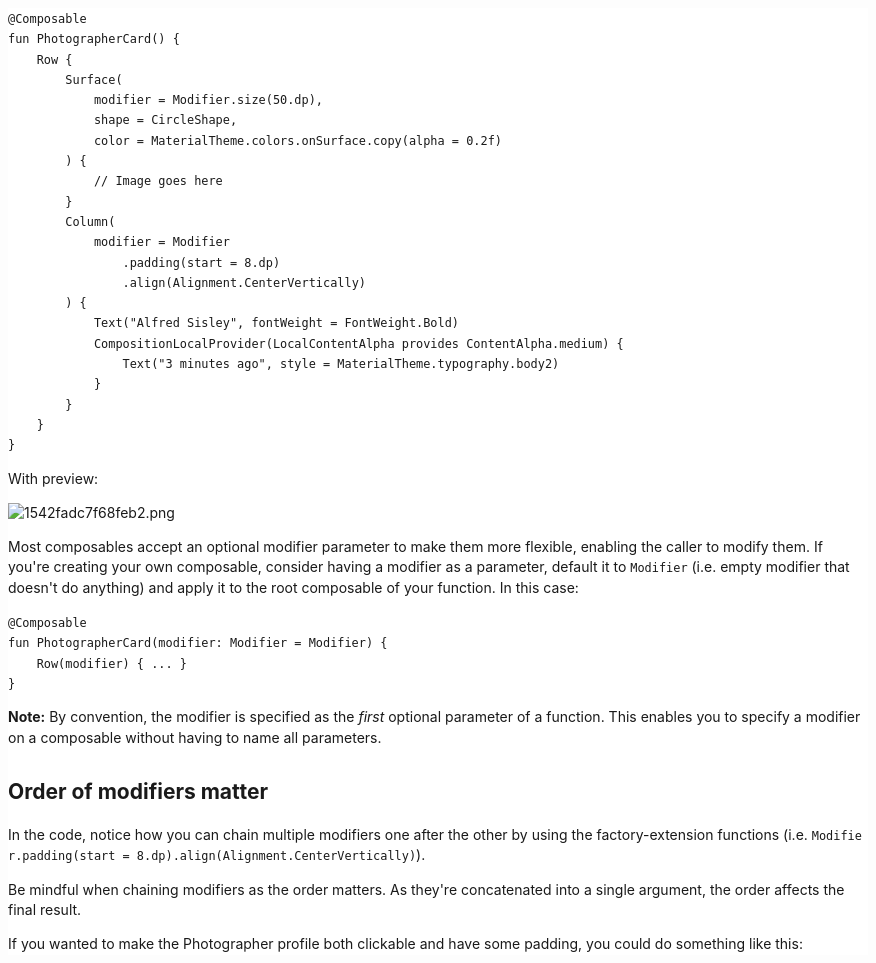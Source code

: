 ```
@Composable
fun PhotographerCard() {
    Row {
        Surface(
            modifier = Modifier.size(50.dp),
            shape = CircleShape,
            color = MaterialTheme.colors.onSurface.copy(alpha = 0.2f)
        ) {
            // Image goes here
        }
        Column(
            modifier = Modifier
                .padding(start = 8.dp)
                .align(Alignment.CenterVertically)
        ) {
            Text("Alfred Sisley", fontWeight = FontWeight.Bold)
            CompositionLocalProvider(LocalContentAlpha provides ContentAlpha.medium) {
                Text("3 minutes ago", style = MaterialTheme.typography.body2)
            }
        }
    }
}
```

With preview:

![1542fadc7f68feb2.png](https://developer.android.com/codelabs/jetpack-compose-layouts/img/1542fadc7f68feb2.png)

Most composables accept an optional modifier parameter to make them more flexible, enabling the caller to modify them. If you're creating your own composable, consider having a modifier as a parameter, default it to `Modifier` (i.e. empty modifier that doesn't do anything) and apply it to the root composable of your function. In this case:

```
@Composable
fun PhotographerCard(modifier: Modifier = Modifier) {
    Row(modifier) { ... }
}
```

**Note:** By convention, the modifier is specified as the *first* optional parameter of a function. This enables you to specify a modifier on a composable without having to name all parameters.

## Order of modifiers matter

In the code, notice how you can chain multiple modifiers one after the other by using the factory-extension functions (i.e. `Modifier.padding(start = 8.dp).align(Alignment.CenterVertically)`).

Be mindful when chaining modifiers as the order matters. As they're concatenated into a single argument, the order affects the final result.

If you wanted to make the Photographer profile both clickable and have some padding, you could do something like this:

